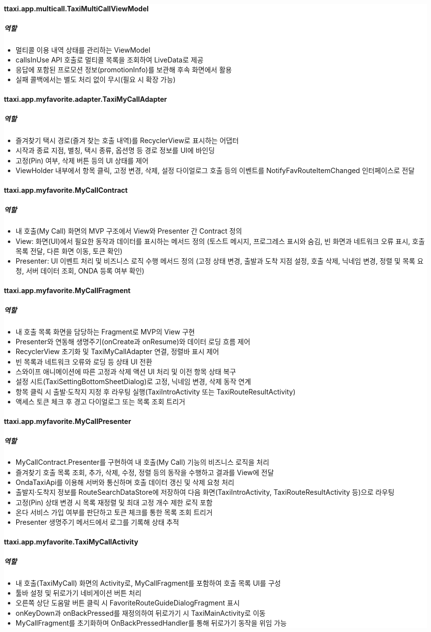 #### ttaxi.app.multicall.TaxiMultiCallViewModel
##### 역할
- 멀티콜 이용 내역 상태를 관리하는 ViewModel
- callsInUse API 호출로 멀티콜 목록을 조회하여 LiveData로 제공
- 응답에 포함된 프로모션 정보(promotionInfo)를 보관해 후속 화면에서 활용
- 실패 콜백에서는 별도 처리 없이 무시(필요 시 확장 가능)

#### ttaxi.app.myfavorite.adapter.TaxiMyCallAdapter
##### 역할
- 즐겨찾기 택시 경로(즐겨 찾는 호출 내역)를 RecyclerView로 표시하는 어댑터
- 시작과 종료 지점, 별칭, 택시 종류, 옵션명 등 경로 정보를 UI에 바인딩
- 고정(Pin) 여부, 삭제 버튼 등의 UI 상태를 제어
- ViewHolder 내부에서 항목 클릭, 고정 변경, 삭제, 설정 다이얼로그 호출 등의 이벤트를 NotifyFavRouteItemChanged 인터페이스로 전달

#### ttaxi.app.myfavorite.MyCallContract
##### 역할
- 내 호출(My Call) 화면의 MVP 구조에서 View와 Presenter 간 Contract 정의
- View: 화면(UI)에서 필요한 동작과 데이터를 표시하는 메서드 정의 (토스트 메시지, 프로그레스 표시와 숨김, 빈 화면과 네트워크 오류 표시, 호출 목록 전달, 다른 화면 이동, 토큰 확인)
- Presenter: UI 이벤트 처리 및 비즈니스 로직 수행 메서드 정의 (고정 상태 변경, 출발과 도착 지점 설정, 호출 삭제, 닉네임 변경, 정렬 및 목록 요청, 서버 데이터 조회, ONDA 등록 여부 확인)

#### ttaxi.app.myfavorite.MyCallFragment
##### 역할
- 내 호출 목록 화면을 담당하는 Fragment로 MVP의 View 구현
- Presenter와 연동해 생명주기(onCreate과 onResume)와 데이터 로딩 흐름 제어
- RecyclerView 초기화 및 TaxiMyCallAdapter 연결, 정렬바 표시 제어
- 빈 목록과 네트워크 오류와 로딩 등 상태 UI 전환
- 스와이프 애니메이션에 따른 고정과 삭제 액션 UI 처리 및 이전 항목 상태 복구
- 설정 시트(TaxiSettingBottomSheetDialog)로 고정, 닉네임 변경, 삭제 동작 연계
- 항목 클릭 시 출발·도착지 지정 후 라우팅 실행(TaxiIntroActivity 또는 TaxiRouteResultActivity)
- 액세스 토큰 체크 후 경고 다이얼로그 또는 목록 조회 트리거

#### ttaxi.app.myfavorite.MyCallPresenter
##### 역할
- MyCallContract.Presenter를 구현하여 내 호출(My Call) 기능의 비즈니스 로직을 처리
- 즐겨찾기 호출 목록 조회, 추가, 삭제, 수정, 정렬 등의 동작을 수행하고 결과를 View에 전달
- OndaTaxiApi를 이용해 서버와 통신하며 호출 데이터 갱신 및 삭제 요청 처리
- 출발지·도착지 정보를 RouteSearchDataStore에 저장하여 다음 화면(TaxiIntroActivity, TaxiRouteResultActivity 등)으로 라우팅
- 고정(Pin) 상태 변경 시 목록 재정렬 및 최대 고정 개수 제한 로직 포함
- 온다 서비스 가입 여부를 판단하고 토큰 체크를 통한 목록 조회 트리거
- Presenter 생명주기 메서드에서 로그를 기록해 상태 추적

#### ttaxi.app.myfavorite.TaxiMyCallActivity
##### 역할
- 내 호출(TaxiMyCall) 화면의 Activity로, MyCallFragment를 포함하여 호출 목록 UI를 구성
- 툴바 설정 및 뒤로가기 네비게이션 버튼 처리
- 오른쪽 상단 도움말 버튼 클릭 시 FavoriteRouteGuideDialogFragment 표시
- onKeyDown과 onBackPressed를 재정의하여 뒤로가기 시 TaxiMainActivity로 이동
- MyCallFragment를 초기화하며 OnBackPressedHandler를 통해 뒤로가기 동작을 위임 가능